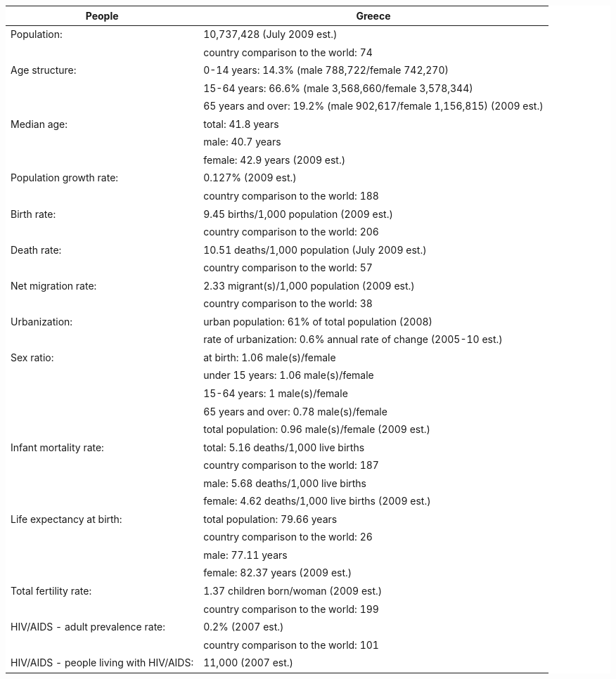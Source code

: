 
| People | Greece |
| --- | --- |
| Population: | 10,737,428 (July 2009 est.) |
| | country comparison to the world: 74 |
| Age structure: | 0-14 years: 14.3% (male 788,722/female 742,270) |
| | 15-64 years: 66.6% (male 3,568,660/female 3,578,344) |
| | 65 years and over: 19.2% (male 902,617/female 1,156,815) (2009 est.) |
| Median age: | total: 41.8 years |
| | male: 40.7 years |
| | female: 42.9 years (2009 est.) |
| Population growth rate: | 0.127% (2009 est.) |
| | country comparison to the world: 188 |
| Birth rate: | 9.45 births/1,000 population (2009 est.) |
| | country comparison to the world: 206 |
| Death rate: | 10.51 deaths/1,000 population (July 2009 est.) |
| | country comparison to the world: 57 |
| Net migration rate: | 2.33 migrant(s)/1,000 population (2009 est.) |
| | country comparison to the world: 38 |
| Urbanization: | urban population: 61% of total population (2008) |
| | rate of urbanization: 0.6% annual rate of change (2005-10 est.) |
| Sex ratio: | at birth: 1.06 male(s)/female |
| | under 15 years: 1.06 male(s)/female |
| | 15-64 years: 1 male(s)/female |
| | 65 years and over: 0.78 male(s)/female |
| | total population: 0.96 male(s)/female (2009 est.) |
| Infant mortality rate: | total: 5.16 deaths/1,000 live births |
| | country comparison to the world: 187 |
| | male: 5.68 deaths/1,000 live births |
| | female: 4.62 deaths/1,000 live births (2009 est.) |
| Life expectancy at birth: | total population: 79.66 years |
| | country comparison to the world: 26 |
| | male: 77.11 years |
| | female: 82.37 years (2009 est.) |
| Total fertility rate: | 1.37 children born/woman (2009 est.) |
| | country comparison to the world: 199 |
| HIV/AIDS - adult prevalence rate: | 0.2% (2007 est.) |
| | country comparison to the world: 101 |
| HIV/AIDS - people living with HIV/AIDS: | 11,000 (2007 est.) |